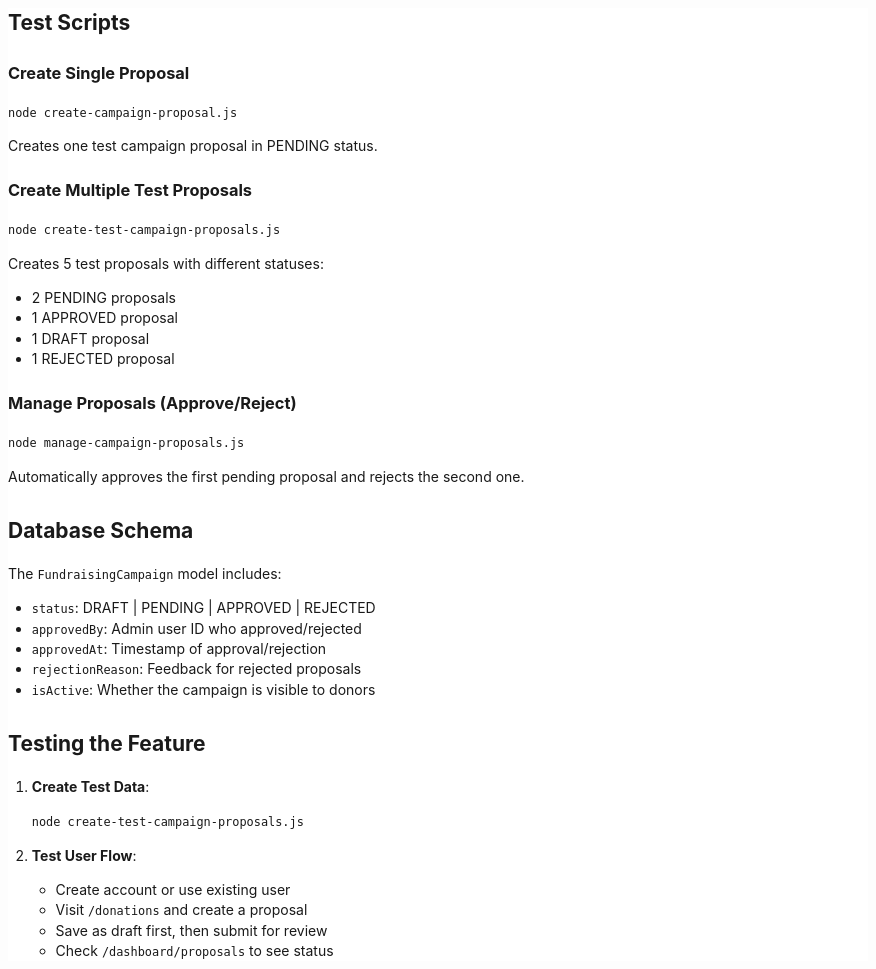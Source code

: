 ## Test Scripts

### Create Single Proposal

```bash
node create-campaign-proposal.js
```

Creates one test campaign proposal in PENDING status.

### Create Multiple Test Proposals

```bash
node create-test-campaign-proposals.js
```

Creates 5 test proposals with different statuses:

-   2 PENDING proposals
-   1 APPROVED proposal
-   1 DRAFT proposal
-   1 REJECTED proposal

### Manage Proposals (Approve/Reject)

```bash
node manage-campaign-proposals.js
```

Automatically approves the first pending proposal and rejects the second one.

## Database Schema

The `FundraisingCampaign` model includes:

-   `status`: DRAFT | PENDING | APPROVED | REJECTED
-   `approvedBy`: Admin user ID who approved/rejected
-   `approvedAt`: Timestamp of approval/rejection
-   `rejectionReason`: Feedback for rejected proposals
-   `isActive`: Whether the campaign is visible to donors

## Testing the Feature

1. **Create Test Data**:

    ```bash
    node create-test-campaign-proposals.js
    ```

2. **Test User Flow**:

    - Create account or use existing user
    - Visit `/donations` and create a proposal
    - Save as draft first, then submit for review
    - Check `/dashboard/proposals` to see status
